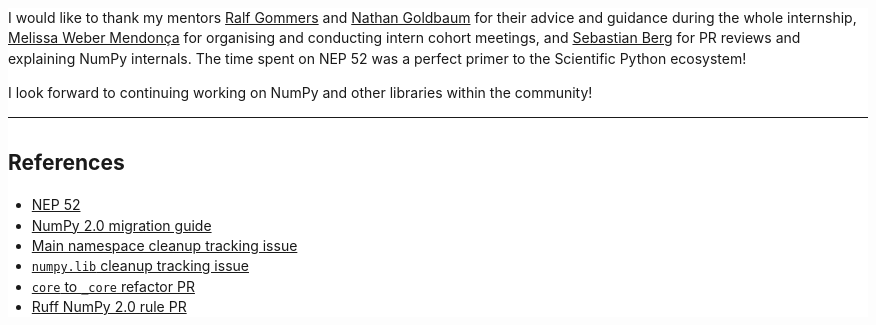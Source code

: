 I would like to thank my mentors [Ralf Gommers](https://github.com/rgommers) and
[Nathan Goldbaum](https://github.com/ngoldbaum) for their advice and guidance during
the whole internship, [Melissa Weber Mendonça](https://github.com/melissawm) for
organising and conducting intern cohort meetings, and [Sebastian Berg](https://github.com/seberg)
for PR reviews and explaining NumPy internals. The time spent on NEP 52 was a perfect
primer to the Scientific Python ecosystem!

I look forward to continuing working on NumPy and other libraries within the community!

---

## References

- [NEP 52](https://numpy.org/neps/nep-0052-python-api-cleanup.html)
- [NumPy 2.0 migration guide](https://numpy.org/devdocs/numpy_2_0_migration_guide.html)
- [Main namespace cleanup tracking issue](https://github.com/numpy/numpy/issues/24306)
- [`numpy.lib` cleanup tracking issue](https://github.com/numpy/numpy/issues/24507)
- [`core` to `_core` refactor PR](https://github.com/numpy/numpy/pull/24634)
- [Ruff NumPy 2.0 rule PR](https://github.com/astral-sh/ruff/pull/7702)
